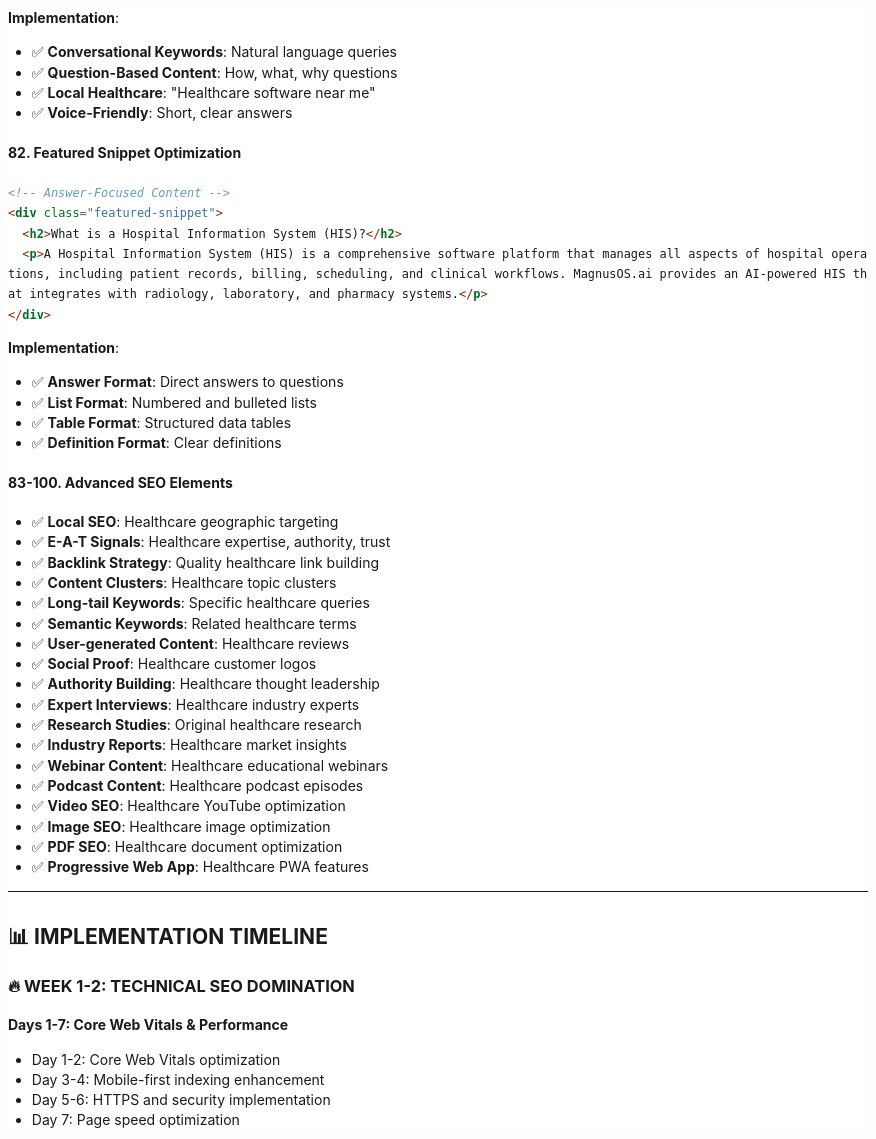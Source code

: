 **Implementation**:
- ✅ **Conversational Keywords**: Natural language queries
- ✅ **Question-Based Content**: How, what, why questions
- ✅ **Local Healthcare**: "Healthcare software near me"
- ✅ **Voice-Friendly**: Short, clear answers

#### **82. Featured Snippet Optimization**
```html
<!-- Answer-Focused Content -->
<div class="featured-snippet">
  <h2>What is a Hospital Information System (HIS)?</h2>
  <p>A Hospital Information System (HIS) is a comprehensive software platform that manages all aspects of hospital operations, including patient records, billing, scheduling, and clinical workflows. MagnusOS.ai provides an AI-powered HIS that integrates with radiology, laboratory, and pharmacy systems.</p>
</div>
```

**Implementation**:
- ✅ **Answer Format**: Direct answers to questions
- ✅ **List Format**: Numbered and bulleted lists
- ✅ **Table Format**: Structured data tables
- ✅ **Definition Format**: Clear definitions

#### **83-100. Advanced SEO Elements**
- ✅ **Local SEO**: Healthcare geographic targeting
- ✅ **E-A-T Signals**: Healthcare expertise, authority, trust
- ✅ **Backlink Strategy**: Quality healthcare link building
- ✅ **Content Clusters**: Healthcare topic clusters
- ✅ **Long-tail Keywords**: Specific healthcare queries
- ✅ **Semantic Keywords**: Related healthcare terms
- ✅ **User-generated Content**: Healthcare reviews
- ✅ **Social Proof**: Healthcare customer logos
- ✅ **Authority Building**: Healthcare thought leadership
- ✅ **Expert Interviews**: Healthcare industry experts
- ✅ **Research Studies**: Original healthcare research
- ✅ **Industry Reports**: Healthcare market insights
- ✅ **Webinar Content**: Healthcare educational webinars
- ✅ **Podcast Content**: Healthcare podcast episodes
- ✅ **Video SEO**: Healthcare YouTube optimization
- ✅ **Image SEO**: Healthcare image optimization
- ✅ **PDF SEO**: Healthcare document optimization
- ✅ **Progressive Web App**: Healthcare PWA features

---

## **📊 IMPLEMENTATION TIMELINE**

### **🔥 WEEK 1-2: TECHNICAL SEO DOMINATION**
**Days 1-7: Core Web Vitals & Performance**
- Day 1-2: Core Web Vitals optimization
- Day 3-4: Mobile-first indexing enhancement
- Day 5-6: HTTPS and security implementation
- Day 7: Page speed optimization
